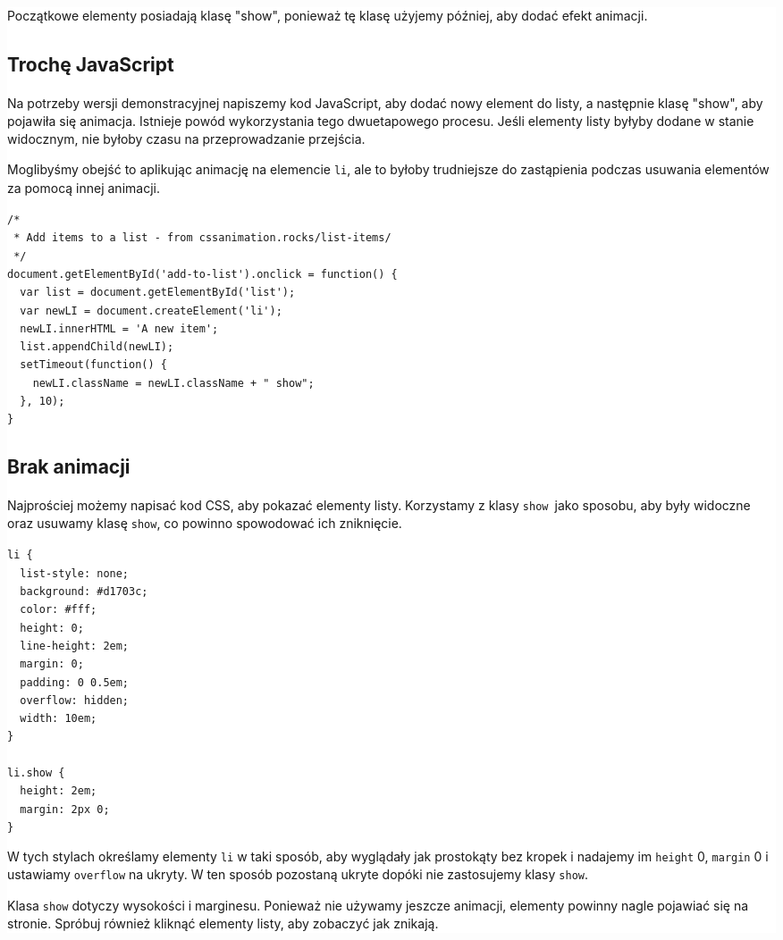 Początkowe elementy posiadają klasę &quot;show&quot;, ponieważ tę klasę użyjemy p&oacute;źniej, aby dodać efekt animacji.

## Trochę JavaScript

Na potrzeby wersji demonstracyjnej napiszemy kod JavaScript, aby dodać nowy element do listy, a następnie klasę &quot;show&quot;, aby pojawiła się animacja. Istnieje pow&oacute;d wykorzystania tego dwuetapowego procesu. Jeśli elementy listy byłyby dodane w stanie widocznym, nie byłoby czasu na przeprowadzanie przejścia.

Moglibyśmy obejść to aplikując animację na elemencie `li`, ale to byłoby trudniejsze do zastąpienia podczas usuwania element&oacute;w za pomocą innej animacji.
 
    /*
     * Add items to a list - from cssanimation.rocks/list-items/
     */
    document.getElementById('add-to-list').onclick = function() {
      var list = document.getElementById('list');
      var newLI = document.createElement('li');
      newLI.innerHTML = 'A new item';
      list.appendChild(newLI);
      setTimeout(function() {
        newLI.className = newLI.className + " show";
      }, 10);
    }

## Brak animacji

Najprościej możemy napisać kod CSS, aby pokazać elementy listy. Korzystamy z klasy `show `jako sposobu, aby były widoczne oraz usuwamy klasę `show`, co powinno spowodować ich zniknięcie.
 
    li {
      list-style: none;
      background: #d1703c;
      color: #fff;
      height: 0;
      line-height: 2em;
      margin: 0;
      padding: 0 0.5em;
      overflow: hidden;
      width: 10em;
    }

    li.show {
      height: 2em;
      margin: 2px 0;
    }

W tych stylach określamy elementy `li` w taki spos&oacute;b, aby wyglądały jak prostokąty bez kropek i nadajemy im `height` 0, `margin` 0 i ustawiamy `overflow` na ukryty. W ten spos&oacute;b pozostaną ukryte dop&oacute;ki nie zastosujemy klasy `show`.

Klasa `show` dotyczy wysokości i marginesu. Ponieważ nie używamy jeszcze animacji, elementy powinny&nbsp;nagle&nbsp;pojawiać się na stronie. Spr&oacute;buj r&oacute;wnież kliknąć elementy listy, aby zobaczyć jak znikają.
